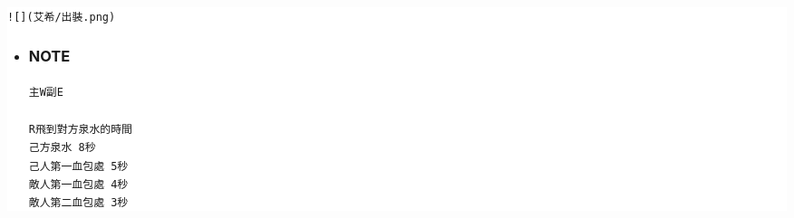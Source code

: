     ![](艾希/出裝.png)
  + ### NOTE
        主W副E

        R飛到對方泉水的時間
        己方泉水 8秒
        己人第一血包處 5秒
        敵人第一血包處 4秒
        敵人第二血包處 3秒
